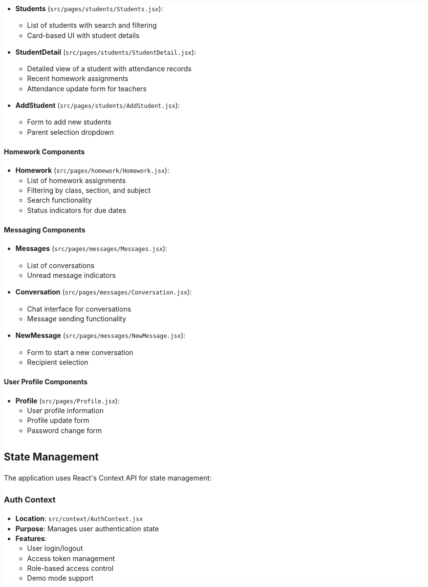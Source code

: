 - **Students** (`src/pages/students/Students.jsx`): 
  - List of students with search and filtering
  - Card-based UI with student details

- **StudentDetail** (`src/pages/students/StudentDetail.jsx`): 
  - Detailed view of a student with attendance records
  - Recent homework assignments
  - Attendance update form for teachers

- **AddStudent** (`src/pages/students/AddStudent.jsx`): 
  - Form to add new students
  - Parent selection dropdown

#### Homework Components

- **Homework** (`src/pages/homework/Homework.jsx`): 
  - List of homework assignments
  - Filtering by class, section, and subject
  - Search functionality
  - Status indicators for due dates

#### Messaging Components

- **Messages** (`src/pages/messages/Messages.jsx`): 
  - List of conversations
  - Unread message indicators

- **Conversation** (`src/pages/messages/Conversation.jsx`): 
  - Chat interface for conversations
  - Message sending functionality

- **NewMessage** (`src/pages/messages/NewMessage.jsx`): 
  - Form to start a new conversation
  - Recipient selection

#### User Profile Components

- **Profile** (`src/pages/Profile.jsx`):
  - User profile information
  - Profile update form
  - Password change form

## State Management

The application uses React's Context API for state management:

### Auth Context

- **Location**: `src/context/AuthContext.jsx`
- **Purpose**: Manages user authentication state
- **Features**:
  - User login/logout
  - Access token management
  - Role-based access control
  - Demo mode support

